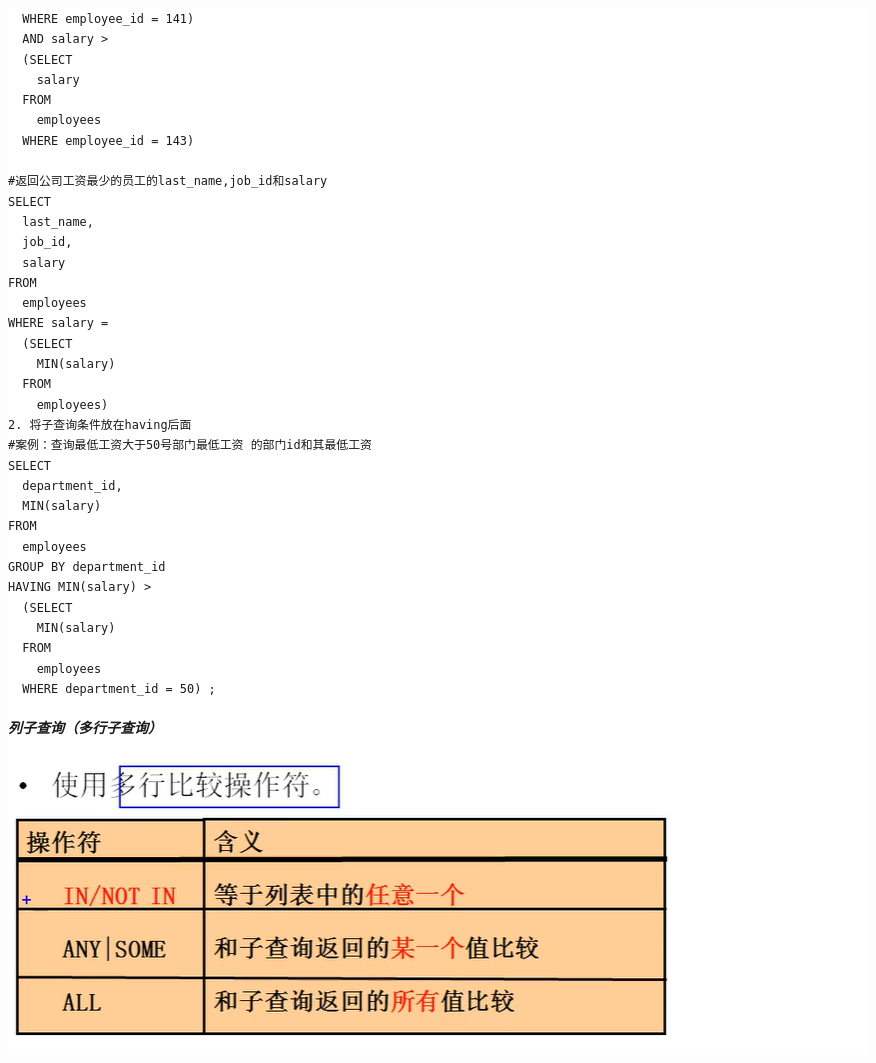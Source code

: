 ```mysql
  WHERE employee_id = 141) 
  AND salary > 
  (SELECT 
    salary 
  FROM
    employees 
  WHERE employee_id = 143)
  
#返回公司工资最少的员工的last_name,job_id和salary
SELECT 
  last_name,
  job_id,
  salary 
FROM
  employees 
WHERE salary = 
  (SELECT 
    MIN(salary) 
  FROM
    employees)
2. 将子查询条件放在having后面
#案例：查询最低工资大于50号部门最低工资 的部门id和其最低工资
SELECT 
  department_id,
  MIN(salary) 
FROM
  employees 
GROUP BY department_id 
HAVING MIN(salary) > 
  (SELECT 
    MIN(salary) 
  FROM
    employees 
  WHERE department_id = 50) ;
```

##### 列子查询（多行子查询）

![多行比较操作符](MySQL%E5%9F%BA%E7%A1%80.assets/%E5%A4%9A%E8%A1%8C%E6%AF%94%E8%BE%83%E6%93%8D%E4%BD%9C%E7%AC%A6.png)
